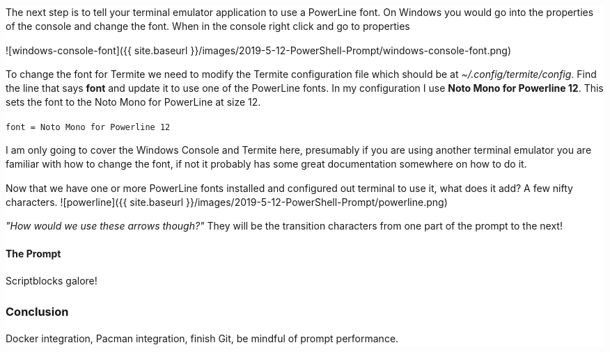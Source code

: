 The next step is to tell your terminal emulator application to use a PowerLine font.  On Windows you would go into the properties of the console and change the font.  When in the console right click and go to properties

![windows-console-font]({{ site.baseurl }}/images/2019-5-12-PowerShell-Prompt/windows-console-font.png)

To change the font for Termite we need to modify the Termite configuration file which should be at _~/.config/termite/config_.  Find the line that says **font** and update it to use one of the PowerLine fonts.  In my configuration I use **Noto Mono for Powerline 12**.  This sets the font to the Noto Mono for PowerLine at size 12.

```config
font = Noto Mono for Powerline 12
```

I am only going to cover the Windows Console and Termite here, presumably if you are using another terminal emulator you are familiar with how to change the font, if not it probably has some great documentation somewhere on how to do it.

Now that we have one or more PowerLine fonts installed and configured out terminal to use it, what does it add?  A few nifty characters.
![powerline]({{ site.baseurl }}/images/2019-5-12-PowerShell-Prompt/powerline.png)

_"How would we use these arrows though?"_  They will be the transition characters from one part of the prompt to the next!



#### The Prompt

Scriptblocks galore!

### Conclusion

Docker integration, Pacman integration, finish Git, be mindful of prompt performance.

[^1]:
    So you might look at these screen captures and think that it looks like the whole path is shown.  It is.  I recently switched from [Urxvt][urxvt] to [Termite][termite] and I don't recall if the issue existed before.  I do know that the parent path is displayed properly in a Windows terminal.  Mark this one down as a bug I need to fix!

[^2]:
    There is a lot of good information on color depth.  These Wikipedia pages are great for understanding how machines are able to get 16, 256, 16 million, etc. color ranges.
    - [8-Bit Color][8-bit-color-wiki]
    - [High Color (15/16-bit)- Wikipedia][high-color-wiki]
    - [True Color (24-bit) - Wikipedia][true-color-wiki]
    - [Deep Color (30/36/48-bit) - Wikipedia][deep-color-wiki]

[^3]:
    If you live in the world of Windows you are probably running PowerShell in the [Win32 Console (Windows Console)][windows-console], which supports true color.  However there are numerous alternative options of terminal emulator applications for all operating systems.  They all have different capabilities, for instance as stated in the article some don't support true color _(like Urxvt)_.
    - [List of Terminal Emulators - Wikipedia][terminal-emulator-list-wiki]
    - [Comparison of Terminal Emulators (not an exhaustive list) - Wikipedia][comparison-terminal-emulators-wiki]
[^4]:
    Nothing is stopping you from also using `[Char]` to display the '[' however I find it adds a little bit more complexity than needed.  You could also build the '[' into your variable, so you don't always need to include it.  These choices are up to you and what you find easiest, after all, it's your prompt!
